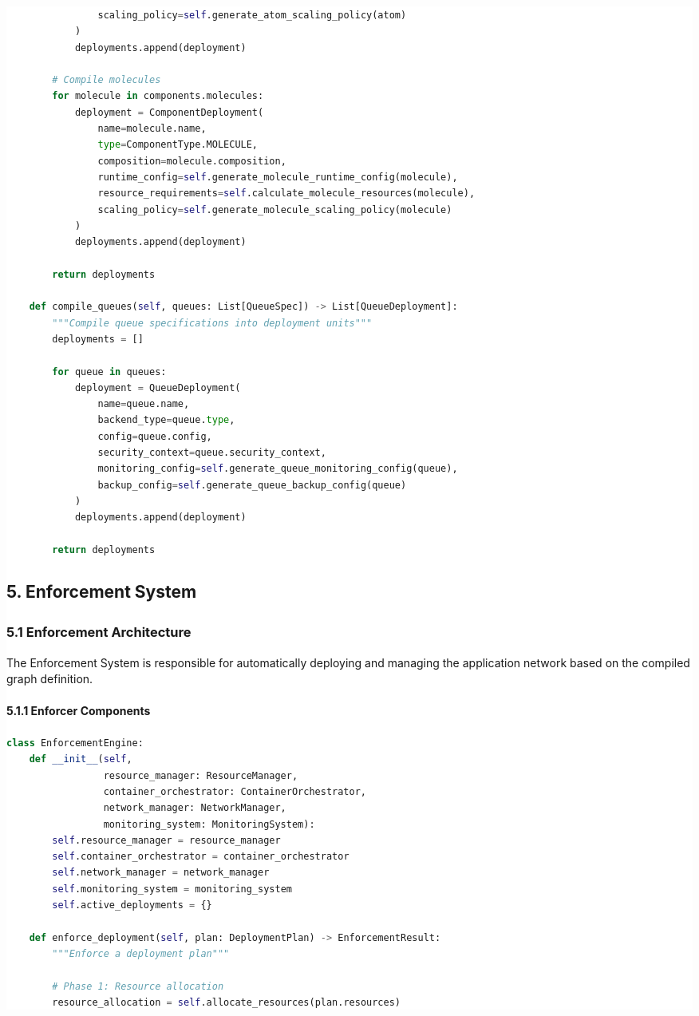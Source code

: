 ```python
                scaling_policy=self.generate_atom_scaling_policy(atom)
            )
            deployments.append(deployment)
        
        # Compile molecules
        for molecule in components.molecules:
            deployment = ComponentDeployment(
                name=molecule.name,
                type=ComponentType.MOLECULE,
                composition=molecule.composition,
                runtime_config=self.generate_molecule_runtime_config(molecule),
                resource_requirements=self.calculate_molecule_resources(molecule),
                scaling_policy=self.generate_molecule_scaling_policy(molecule)
            )
            deployments.append(deployment)
        
        return deployments
    
    def compile_queues(self, queues: List[QueueSpec]) -> List[QueueDeployment]:
        """Compile queue specifications into deployment units"""
        deployments = []
        
        for queue in queues:
            deployment = QueueDeployment(
                name=queue.name,
                backend_type=queue.type,
                config=queue.config,
                security_context=queue.security_context,
                monitoring_config=self.generate_queue_monitoring_config(queue),
                backup_config=self.generate_queue_backup_config(queue)
            )
            deployments.append(deployment)
        
        return deployments
```

## 5. Enforcement System

### 5.1 Enforcement Architecture

The Enforcement System is responsible for automatically deploying and managing the application network based on the compiled graph definition.

#### 5.1.1 Enforcer Components

```python
class EnforcementEngine:
    def __init__(self, 
                 resource_manager: ResourceManager,
                 container_orchestrator: ContainerOrchestrator,
                 network_manager: NetworkManager,
                 monitoring_system: MonitoringSystem):
        self.resource_manager = resource_manager
        self.container_orchestrator = container_orchestrator
        self.network_manager = network_manager
        self.monitoring_system = monitoring_system
        self.active_deployments = {}
    
    def enforce_deployment(self, plan: DeploymentPlan) -> EnforcementResult:
        """Enforce a deployment plan"""
        
        # Phase 1: Resource allocation
        resource_allocation = self.allocate_resources(plan.resources)
```